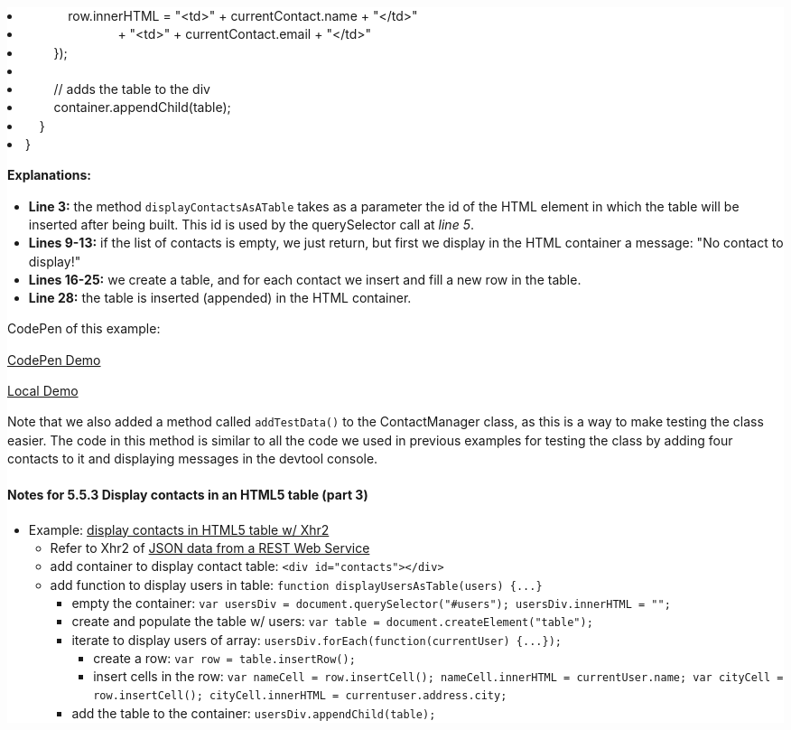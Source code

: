 <li class="L2" style="margin-bottom: 0px;"><span class="pln">&nbsp; &nbsp; &nbsp; &nbsp; &nbsp; &nbsp; row</span><span class="pun">.</span><span class="pln">innerHTML </span><span class="pun">=</span><span class="pln"> </span><span class="str">"&lt;td&gt;"</span><span class="pln"> </span><span class="pun">+</span><span class="pln"> currentContact</span><span class="pun">.</span><span class="pln">name </span><span class="pun">+</span><span class="pln"> </span><span class="str">"&lt;/td&gt;"</span></li>
<li class="L3" style="margin-bottom: 0px;"><span class="pln"></span><span class="pun">&nbsp; &nbsp; &nbsp; &nbsp; &nbsp; &nbsp; &nbsp; &nbsp; &nbsp; &nbsp; &nbsp; &nbsp; &nbsp; +</span><span class="pln"> </span><span class="str">"&lt;td&gt;"</span><span class="pln"> </span><span class="pun">+</span><span class="pln"> currentContact</span><span class="pun">.</span><span class="pln">email </span><span class="pun">+</span><span class="pln"> </span><span class="str">"&lt;/td&gt;"</span></li>
<li class="L4" style="margin-bottom: 0px;"><span class="pln"></span><span class="pun">&nbsp; &nbsp; &nbsp; &nbsp; });</span></li>
<li class="L5" style="margin-bottom: 0px;"><span class="pln"> </span></li>
<li class="L6" style="margin-bottom: 0px;"><span class="pln"></span><span class="com">&nbsp; &nbsp; &nbsp; &nbsp; // adds the table to the div</span></li>
<li class="L7" style="margin-bottom: 0px;"><span class="pln">&nbsp; &nbsp; &nbsp; &nbsp; container</span><span class="pun">.</span><span class="pln">appendChild</span><span class="pun">(</span><span class="pln">table</span><span class="pun">);</span></li>
<li class="L8" style="margin-bottom: 0px;"><span class="pln"></span><span class="pun">&nbsp; &nbsp; }</span></li>
<li class="L9" style="margin-bottom: 0px;"><span class="pun">}</span></li>
</ol></div>


__Explanations:__

+ __Line 3:__ the method `displayContactsAsATable` takes as a parameter the id of the HTML element in which the table will be inserted after being built. This id is used by the querySelector call at _line 5_.
+ __Lines 9-13:__ if the list of contacts is empty, we just return, but first we display in the HTML container a message: "No contact to display!"
+ __Lines 16-25:__ we create a table, and for each contact we insert and fill a new row in the table. 
+ __Line 28:__ the table is inserted (appended) in the HTML container.

CodePen of this example:

[CodePen Demo](https://codepen.io/w3devcampus/pen/yXoVdp)

[Local Demo](src/05e-example05.html)

Note that we also added a method called `addTestData()` to the ContactManager class, as this is a way to make testing the class easier. The code in this method is similar to all the code we used in previous examples for testing the class by adding four contacts to it and displaying messages in the devtool console.


#### Notes for 5.5.3 Display contacts in an HTML5 table (part 3)

+ Example: [display contacts in HTML5 table w/ Xhr2](src/05e-example04.html)
  + Refer to Xhr2 of [JSON data from a REST Web Service](5-JavaScript/05d-Forms.md#examples)
  + add container to display contact table: `<div id="contacts"></div>`
  + add function to display users in table: `function displayUsersAsTable(users) {...}`
    + empty the container: `var usersDiv = document.querySelector("#users"); usersDiv.innerHTML = "";`
    + create and populate the table w/ users: `var table = document.createElement("table");`
    + iterate to display users of array: `usersDiv.forEach(function(currentUser) {...});`
      + create a row: `var row = table.insertRow();`
      + insert cells in the row: `var nameCell = row.insertCell(); nameCell.innerHTML = currentUser.name; var cityCell = row.insertCell(); cityCell.innerHTML = currentuser.address.city;`
    + add the table to the container: `usersDiv.appendChild(table);`

